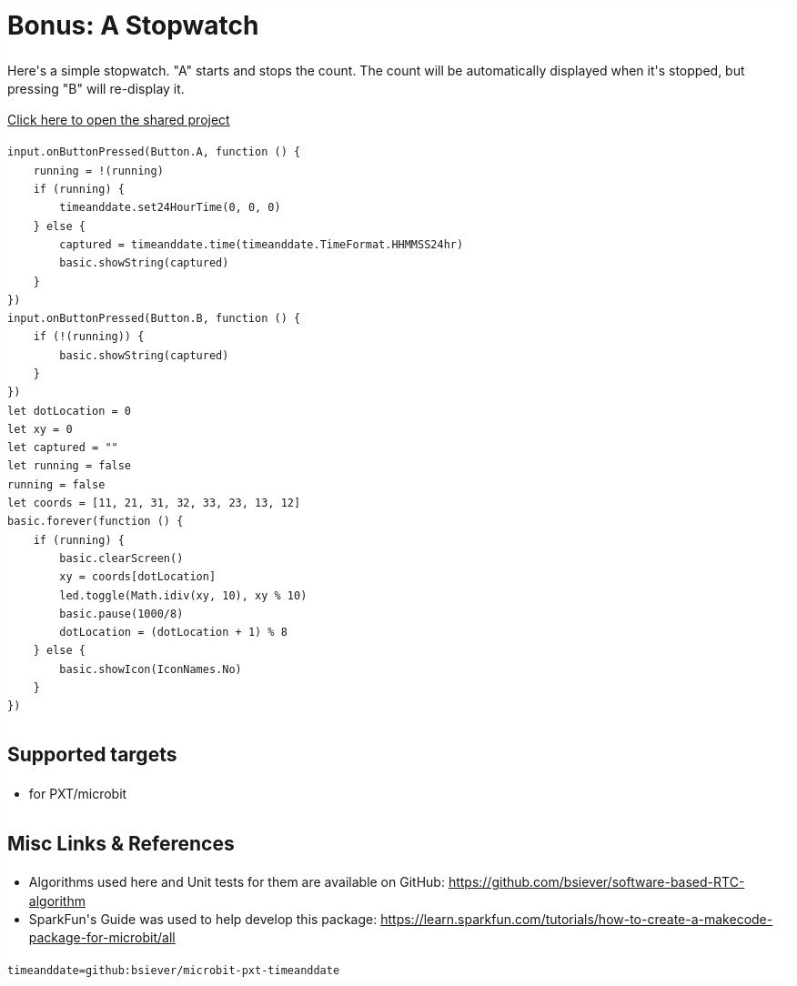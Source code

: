 # Bonus: A Stopwatch

Here's a simple stopwatch.  "A" starts and stops the count. The count will be automatically displayed
when it's stopped, but pressing "B" will re-display it.

[Click here to open the shared project](https://makecode.microbit.org/_2MK536dctd0m)


```block
input.onButtonPressed(Button.A, function () {
    running = !(running)
    if (running) {
        timeanddate.set24HourTime(0, 0, 0)
    } else {
        captured = timeanddate.time(timeanddate.TimeFormat.HHMMSS24hr)
        basic.showString(captured)
    }
})
input.onButtonPressed(Button.B, function () {
    if (!(running)) {
        basic.showString(captured)
    }
})
let dotLocation = 0
let xy = 0
let captured = ""
let running = false
running = false
let coords = [11, 21, 31, 32, 33, 23, 13, 12]
basic.forever(function () {
    if (running) {
        basic.clearScreen()
        xy = coords[dotLocation]
        led.toggle(Math.idiv(xy, 10), xy % 10)
        basic.pause(1000/8)
        dotLocation = (dotLocation + 1) % 8
    } else {
        basic.showIcon(IconNames.No)
    }
})
```

## Supported targets

* for PXT/microbit

## Misc Links & References

- Algorithms used here and Unit tests for them are available on GitHub: https://github.com/bsiever/software-based-RTC-algorithm
- SparkFun's Guide was used to help develop this package: https://learn.sparkfun.com/tutorials/how-to-create-a-makecode-package-for-microbit/all

```package
timeanddate=github:bsiever/microbit-pxt-timeanddate
```
<script src="https://makecode.com/gh-pages-embed.js"></script><script>makeCodeRender("{{ site.makecode.home_url }}", "{{ site.github.owner_name }}/{{ site.github.repository_name }}");</script>
